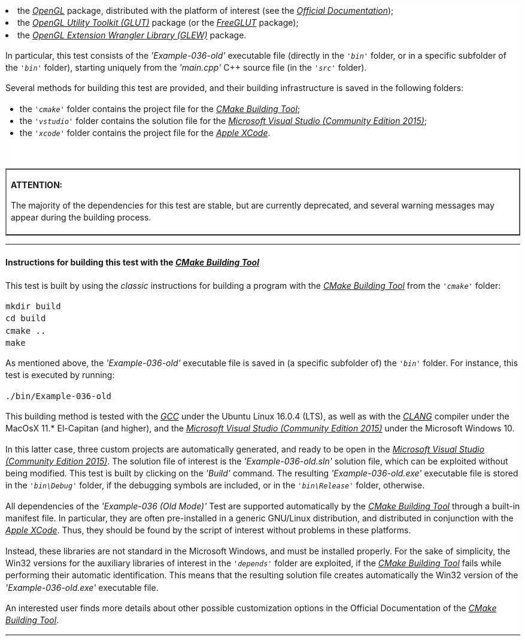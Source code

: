 <li>the <A href="http://www.opengl.org"><i>OpenGL</i></A> package, distributed with the platform of interest (see the <i><A href="https://www.khronos.org/opengl/wiki/Getting_Started">Official Documentation</A></i>);</li>
<li>the <i><A href="https://www.opengl.org/resources/libraries/glut/">OpenGL Utility Toolkit (GLUT)</A></i> package (or the <A href="http://freeglut.sourceforge.net/"><i>FreeGLUT</i></A> package);</li>
<li>the <A href="http://glew.sourceforge.net/"><i>OpenGL Extension Wrangler Library (GLEW)</i></A> package.</li></ul><p>In particular, this test consists of the <i>'Example-036-old'</i> executable file (directly in the <i><code>'bin'</code></i> folder, or in a specific subfolder of the <i><code>'bin'</code></i> folder), starting uniquely from the <i>'main.cpp'</i> C++ source file (in the <i><code>'src'</code></i> folder).<p>Several methods for building this test are provided, and their building infrastructure is saved in the following folders:<p><ul>
<li>the <i><code>'cmake'</code></i> folder contains the project file for the <i><A href="http://cmake.org">CMake Building Tool</A></i>;</li>
<li>the <i><code>'vstudio'</code></i> folder contains the solution file for the <i><A href="http://www.visualstudio.com/">Microsoft Visual Studio (Community Edition 2015)</A></i>;</li>
<li>the <i><code>'xcode'</code></i> folder contains the project file for the <i><A href="http://developer.apple.com/xcode/">Apple XCode</A></i>.</li></ul><br><table border=1><tr><td><p><b>ATTENTION:</b><p>The majority of the dependencies for this test are stable, but are currently deprecated, and several warning messages may appear during the building process.<p></td></tr></table><p><hr><p>

<h4>Instructions for building this test with the <i><A href="http://cmake.org">CMake Building Tool</A></i></h4>

This test is built by using the <i>classic</i> instructions for building a program with the <i><A href="http://cmake.org">CMake Building Tool</A></i> from the <i><code>'cmake\'</code></i> folder:
<pre>mkdir build
cd build
cmake ..
make
</pre><p>As mentioned above, the <i>'Example-036-old'</i> executable file is saved in (a specific subfolder of) the <i><code>'bin'</code></i> folder. For instance, this test is executed by running:<pre>./bin/Example-036-old</pre><p>This building method is tested with the <A href="http://gcc.gnu.org/"><i>GCC</i></A> under the Ubuntu Linux 16.0.4 (LTS), as well as with the <A href="http://clang.llvm.org/"><i>CLANG</i></A> compiler under the MacOsX 11.* El-Capitan (and higher), and the <A href="http://www.visualstudio.com/"><i>Microsoft Visual Studio (Community Edition 2015)</i></A> under the Microsoft Windows 10.<p>In this latter case, three custom projects are automatically generated, and ready to be open in the <A href="http://www.visualstudio.com/"><i>Microsoft Visual Studio (Community Edition 2015)</i></A>. The solution file of interest is the <i>'Example-036-old.sln'</i> solution file, which can be exploited without being modified. This test is built by clicking on the <i>'Build'</i> command. The resulting <i>'Example-036-old.exe'</i> executable file is stored in the <i><code>'bin\Debug'</code></i> folder, if the debugging symbols are included, or in the <i><code>'bin\Release'</code></i> folder, otherwise.<p>

All dependencies of the <i>'Example-036 (Old Mode)'</i> Test are supported automatically by the <i><A href="http://cmake.org">CMake Building Tool</A></i> through a built-in manifest file. In particular, they are often pre-installed in a generic GNU/Linux distribution, and distributed in conjunction with the <A href="http://developer.apple.com/xcode/"><i>Apple XCode</i></A>. Thus, they should be found by the script of interest without problems in these platforms.<p>Instead, these libraries are not standard in the Microsoft Windows, and must be installed properly. For the sake of simplicity, the Win32 versions for the auxiliary libraries of interest in the <i><code>'depends'</code></i> folder are exploited, if the <i><A href="http://cmake.org">CMake Building Tool</A></i> fails while performing their automatic identification. This means that the resulting solution file creates automatically the Win32 version of the <i>'Example-036-old.exe'</i> executable file.<p>An interested user finds more details about other possible customization options in the Official Documentation of the <i><A href="http://cmake.org">CMake Building Tool</A></i>.<p><hr><p>
